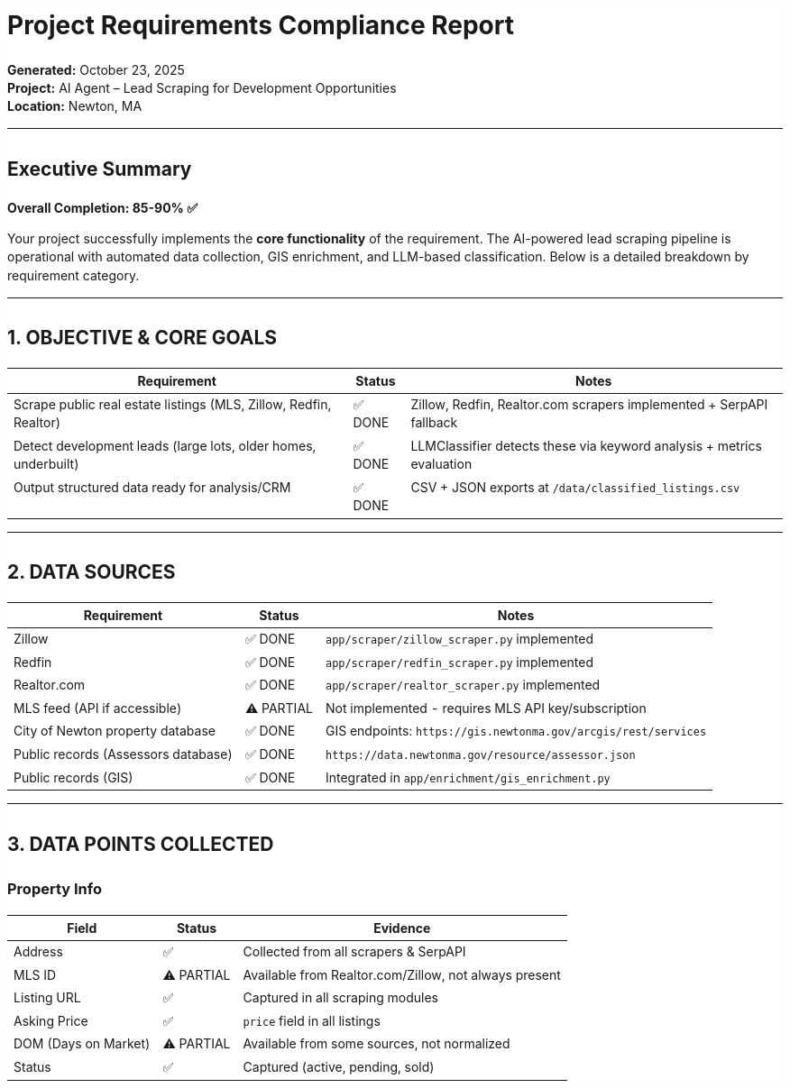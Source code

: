 # Project Requirements Compliance Report
**Generated:** October 23, 2025  
**Project:** AI Agent – Lead Scraping for Development Opportunities  
**Location:** Newton, MA

---

## Executive Summary
**Overall Completion: 85-90% ✅**

Your project successfully implements the **core functionality** of the requirement. The AI-powered lead scraping pipeline is operational with automated data collection, GIS enrichment, and LLM-based classification. Below is a detailed breakdown by requirement category.

---

## 1. OBJECTIVE & CORE GOALS
| Requirement | Status | Notes |
|---|---|---|
| Scrape public real estate listings (MLS, Zillow, Redfin, Realtor) | ✅ DONE | Zillow, Redfin, Realtor.com scrapers implemented + SerpAPI fallback |
| Detect development leads (large lots, older homes, underbuilt) | ✅ DONE | LLMClassifier detects these via keyword analysis + metrics evaluation |
| Output structured data ready for analysis/CRM | ✅ DONE | CSV + JSON exports at `/data/classified_listings.csv` |

---

## 2. DATA SOURCES
| Requirement | Status | Notes |
|---|---|---|
| Zillow | ✅ DONE | `app/scraper/zillow_scraper.py` implemented |
| Redfin | ✅ DONE | `app/scraper/redfin_scraper.py` implemented |
| Realtor.com | ✅ DONE | `app/scraper/realtor_scraper.py` implemented |
| MLS feed (API if accessible) | ⚠️ PARTIAL | Not implemented - requires MLS API key/subscription |
| City of Newton property database | ✅ DONE | GIS endpoints: `https://gis.newtonma.gov/arcgis/rest/services` |
| Public records (Assessors database) | ✅ DONE | `https://data.newtonma.gov/resource/assessor.json` |
| Public records (GIS) | ✅ DONE | Integrated in `app/enrichment/gis_enrichment.py` |

---

## 3. DATA POINTS COLLECTED
### Property Info
| Field | Status | Evidence |
|---|---|---|
| Address | ✅ | Collected from all scrapers & SerpAPI |
| MLS ID | ⚠️ PARTIAL | Available from Realtor.com/Zillow, not always present |
| Listing URL | ✅ | Captured in all scraping modules |
| Asking Price | ✅ | `price` field in all listings |
| DOM (Days on Market) | ⚠️ PARTIAL | Available from some sources, not normalized |
| Status | ✅ | Captured (active, pending, sold) |
